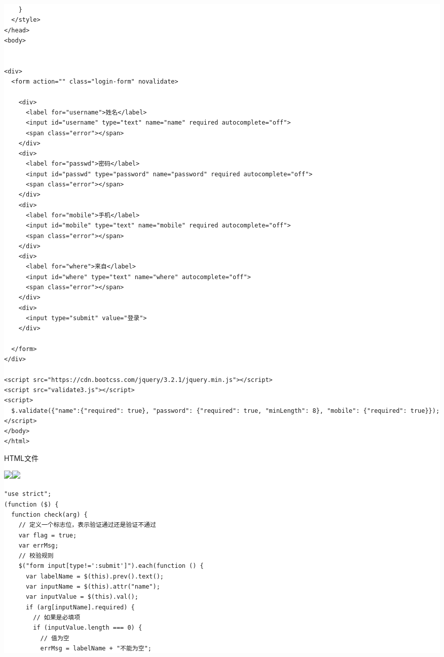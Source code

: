         }
      </style>
    </head>
    <body>
    
    
    <div>
      <form action="" class="login-form" novalidate>
    
        <div>
          <label for="username">姓名</label>
          <input id="username" type="text" name="name" required autocomplete="off">
          <span class="error"></span>
        </div>
        <div>
          <label for="passwd">密码</label>
          <input id="passwd" type="password" name="password" required autocomplete="off">
          <span class="error"></span>
        </div>
        <div>
          <label for="mobile">手机</label>
          <input id="mobile" type="text" name="mobile" required autocomplete="off">
          <span class="error"></span>
        </div>
        <div>
          <label for="where">来自</label>
          <input id="where" type="text" name="where" autocomplete="off">
          <span class="error"></span>
        </div>
        <div>
          <input type="submit" value="登录">
        </div>
    
      </form>
    </div>
    
    <script src="https://cdn.bootcss.com/jquery/3.2.1/jquery.min.js"></script>
    <script src="validate3.js"></script>
    <script>
      $.validate({"name":{"required": true}, "password": {"required": true, "minLength": 8}, "mobile": {"required": true}});
    </script>
    </body>
    </html>

HTML文件

![](https://images.cnblogs.com/OutliningIndicators/ContractedBlock.gif)![](https://images.cnblogs.com/OutliningIndicators/ExpandedBlockStart.gif)

    
    
    "use strict";
    (function ($) {
      function check(arg) {
        // 定义一个标志位，表示验证通过还是验证不通过
        var flag = true;
        var errMsg;
        // 校验规则
        $("form input[type!=':submit']").each(function () {
          var labelName = $(this).prev().text();
          var inputName = $(this).attr("name");
          var inputValue = $(this).val();
          if (arg[inputName].required) {
            // 如果是必填项
            if (inputValue.length === 0) {
              // 值为空
              errMsg = labelName + "不能为空";
